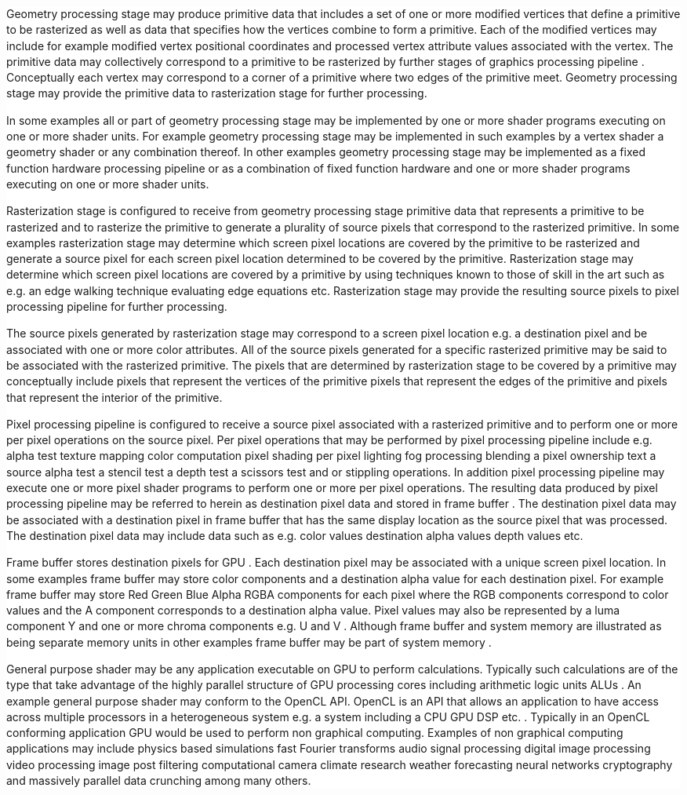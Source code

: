 Geometry processing stage may produce primitive data that includes a set of one or more modified vertices that define a primitive to be rasterized as well as data that specifies how the vertices combine to form a primitive. Each of the modified vertices may include for example modified vertex positional coordinates and processed vertex attribute values associated with the vertex. The primitive data may collectively correspond to a primitive to be rasterized by further stages of graphics processing pipeline . Conceptually each vertex may correspond to a corner of a primitive where two edges of the primitive meet. Geometry processing stage may provide the primitive data to rasterization stage for further processing.

In some examples all or part of geometry processing stage may be implemented by one or more shader programs executing on one or more shader units. For example geometry processing stage may be implemented in such examples by a vertex shader a geometry shader or any combination thereof. In other examples geometry processing stage may be implemented as a fixed function hardware processing pipeline or as a combination of fixed function hardware and one or more shader programs executing on one or more shader units.

Rasterization stage is configured to receive from geometry processing stage primitive data that represents a primitive to be rasterized and to rasterize the primitive to generate a plurality of source pixels that correspond to the rasterized primitive. In some examples rasterization stage may determine which screen pixel locations are covered by the primitive to be rasterized and generate a source pixel for each screen pixel location determined to be covered by the primitive. Rasterization stage may determine which screen pixel locations are covered by a primitive by using techniques known to those of skill in the art such as e.g. an edge walking technique evaluating edge equations etc. Rasterization stage may provide the resulting source pixels to pixel processing pipeline for further processing.

The source pixels generated by rasterization stage may correspond to a screen pixel location e.g. a destination pixel and be associated with one or more color attributes. All of the source pixels generated for a specific rasterized primitive may be said to be associated with the rasterized primitive. The pixels that are determined by rasterization stage to be covered by a primitive may conceptually include pixels that represent the vertices of the primitive pixels that represent the edges of the primitive and pixels that represent the interior of the primitive.

Pixel processing pipeline is configured to receive a source pixel associated with a rasterized primitive and to perform one or more per pixel operations on the source pixel. Per pixel operations that may be performed by pixel processing pipeline include e.g. alpha test texture mapping color computation pixel shading per pixel lighting fog processing blending a pixel ownership text a source alpha test a stencil test a depth test a scissors test and or stippling operations. In addition pixel processing pipeline may execute one or more pixel shader programs to perform one or more per pixel operations. The resulting data produced by pixel processing pipeline may be referred to herein as destination pixel data and stored in frame buffer . The destination pixel data may be associated with a destination pixel in frame buffer that has the same display location as the source pixel that was processed. The destination pixel data may include data such as e.g. color values destination alpha values depth values etc.

Frame buffer stores destination pixels for GPU . Each destination pixel may be associated with a unique screen pixel location. In some examples frame buffer may store color components and a destination alpha value for each destination pixel. For example frame buffer may store Red Green Blue Alpha RGBA components for each pixel where the RGB components correspond to color values and the A component corresponds to a destination alpha value. Pixel values may also be represented by a luma component Y and one or more chroma components e.g. U and V . Although frame buffer and system memory are illustrated as being separate memory units in other examples frame buffer may be part of system memory .

General purpose shader may be any application executable on GPU to perform calculations. Typically such calculations are of the type that take advantage of the highly parallel structure of GPU processing cores including arithmetic logic units ALUs . An example general purpose shader may conform to the OpenCL API. OpenCL is an API that allows an application to have access across multiple processors in a heterogeneous system e.g. a system including a CPU GPU DSP etc. . Typically in an OpenCL conforming application GPU would be used to perform non graphical computing. Examples of non graphical computing applications may include physics based simulations fast Fourier transforms audio signal processing digital image processing video processing image post filtering computational camera climate research weather forecasting neural networks cryptography and massively parallel data crunching among many others.

